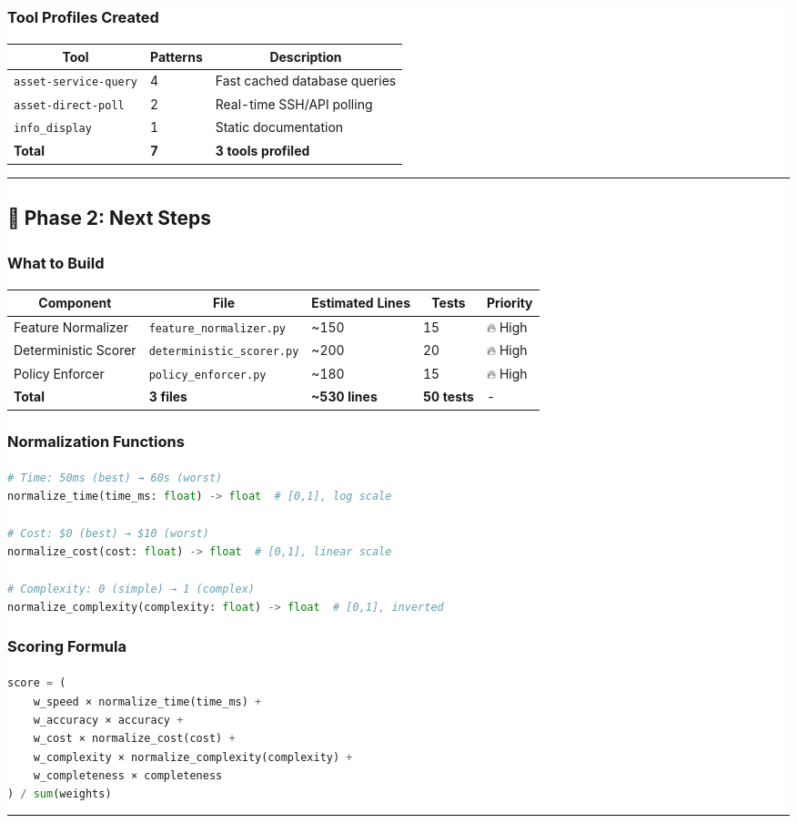 ### Tool Profiles Created

| Tool | Patterns | Description |
|------|----------|-------------|
| `asset-service-query` | 4 | Fast cached database queries |
| `asset-direct-poll` | 2 | Real-time SSH/API polling |
| `info_display` | 1 | Static documentation |
| **Total** | **7** | **3 tools profiled** |

---

## 🔄 Phase 2: Next Steps

### What to Build

| Component | File | Estimated Lines | Tests | Priority |
|-----------|------|-----------------|-------|----------|
| Feature Normalizer | `feature_normalizer.py` | ~150 | 15 | 🔥 High |
| Deterministic Scorer | `deterministic_scorer.py` | ~200 | 20 | 🔥 High |
| Policy Enforcer | `policy_enforcer.py` | ~180 | 15 | 🔥 High |
| **Total** | **3 files** | **~530 lines** | **50 tests** | - |

### Normalization Functions

```python
# Time: 50ms (best) → 60s (worst)
normalize_time(time_ms: float) -> float  # [0,1], log scale

# Cost: $0 (best) → $10 (worst)
normalize_cost(cost: float) -> float  # [0,1], linear scale

# Complexity: 0 (simple) → 1 (complex)
normalize_complexity(complexity: float) -> float  # [0,1], inverted
```

### Scoring Formula

```python
score = (
    w_speed × normalize_time(time_ms) +
    w_accuracy × accuracy +
    w_cost × normalize_cost(cost) +
    w_complexity × normalize_complexity(complexity) +
    w_completeness × completeness
) / sum(weights)
```

---